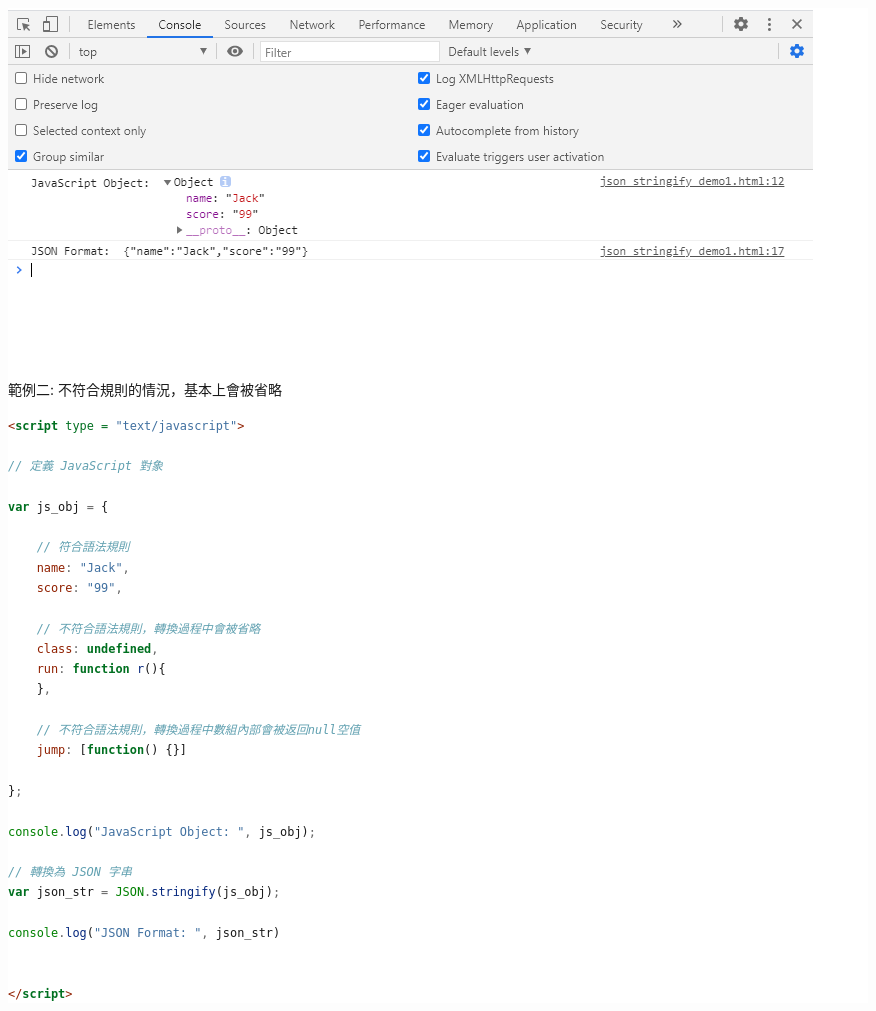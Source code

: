 

![image6](images\image6.PNG)

範例二: 不符合規則的情況，基本上會被省略

```HTML
<script type = "text/javascript">

// 定義 JavaScript 對象

var js_obj = {

    // 符合語法規則
    name: "Jack",
    score: "99",

    // 不符合語法規則，轉換過程中會被省略
    class: undefined,
    run: function r(){
    },

    // 不符合語法規則，轉換過程中數組內部會被返回null空值
    jump: [function() {}]

};

console.log("JavaScript Object: ", js_obj);

// 轉換為 JSON 字串
var json_str = JSON.stringify(js_obj);

console.log("JSON Format: ", json_str)


</script>
```
